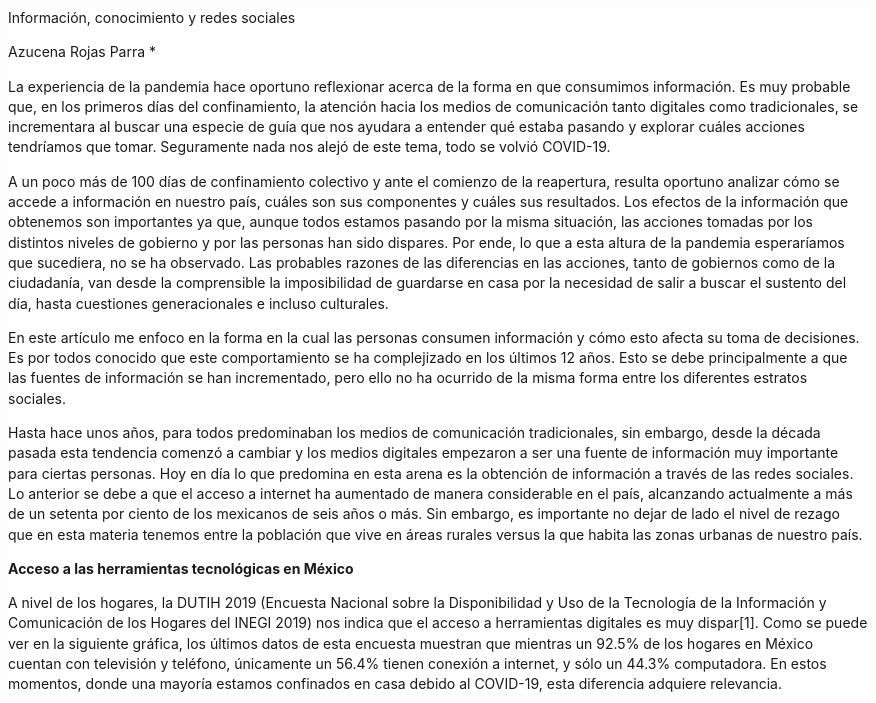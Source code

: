 Información, conocimiento y redes sociales

Azucena Rojas Parra \*

La experiencia de la pandemia hace oportuno reflexionar acerca de la
forma en que consumimos información. Es muy probable que, en los
primeros días del confinamiento, la atención hacia los medios de
comunicación tanto digitales como tradicionales, se incrementara al
buscar una especie de guía que nos ayudara a entender qué estaba pasando
y explorar cuáles acciones tendríamos que tomar. Seguramente nada nos
alejó de este tema, todo se volvió COVID-19.

A un poco más de 100 días de confinamiento colectivo y ante el comienzo
de la reapertura, resulta oportuno analizar cómo se accede a información
en nuestro país, cuáles son sus componentes y cuáles sus resultados. Los
efectos de la información que obtenemos son importantes ya que, aunque
todos estamos pasando por la misma situación, las acciones tomadas por
los distintos niveles de gobierno y por las personas han sido dispares.
Por ende, lo que a esta altura de la pandemia esperaríamos que
sucediera, no se ha observado. Las probables razones de las diferencias
en las acciones, tanto de gobiernos como de la ciudadanía, van desde la
comprensible la imposibilidad de guardarse en casa por la necesidad de
salir a buscar el sustento del día, hasta cuestiones generacionales e
incluso culturales.

En este artículo me enfoco en la forma en la cual las personas consumen
información y cómo esto afecta su toma de decisiones. Es por todos
conocido que este comportamiento se ha complejizado en los últimos 12
años. Esto se debe principalmente a que las fuentes de información se
han incrementado, pero ello no ha ocurrido de la misma forma entre los
diferentes estratos sociales.

Hasta hace unos años, para todos predominaban los medios de comunicación
tradicionales, sin embargo, desde la década pasada esta tendencia
comenzó a cambiar y los medios digitales empezaron a ser una fuente de
información muy importante para ciertas personas. Hoy en día lo que
predomina en esta arena es la obtención de información a través de las
redes sociales. Lo anterior se debe a que el acceso a internet ha
aumentado de manera considerable en el país, alcanzando actualmente a
más de un setenta por ciento de los mexicanos de seis años o más. Sin
embargo, es importante no dejar de lado el nivel de rezago que en esta
materia tenemos entre la población que vive en áreas rurales versus la
que habita las zonas urbanas de nuestro país.

**Acceso a las herramientas tecnológicas en México**

A nivel de los hogares, la DUTIH 2019 (Encuesta Nacional sobre la
Disponibilidad y Uso de la Tecnología de la Información y Comunicación
de los Hogares del INEGI 2019) nos indica que el acceso a herramientas
digitales es muy dispar\[1\]. Como se puede ver en la siguiente gráfica,
los últimos datos de esta encuesta muestran que mientras un 92.5% de los
hogares en México cuentan con televisión y teléfono, únicamente un 56.4%
tienen conexión a internet, y sólo un 44.3% computadora. En estos
momentos, donde una mayoría estamos confinados en casa debido al
COVID-19, esta diferencia adquiere relevancia.
